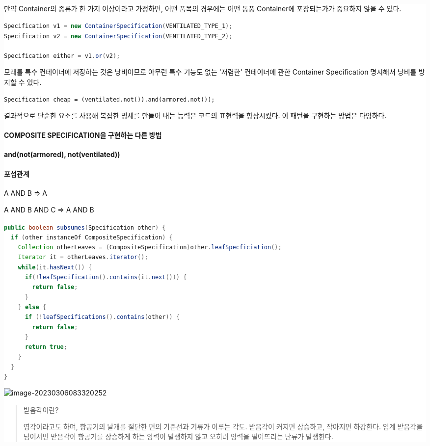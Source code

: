 

만약 Container의 종류가 한 가지 이상이라고 가정하면, 어떤 품목의 경우에는 어떤 통풍 Container에 포장되는가가 중요하지 않을 수 있다. 

```java
Specification v1 = new ContainerSpecification(VENTILATED_TYPE_1);
Specification v2 = new ContainerSpecification(VENTILATED_TYPE_2);

Specification either = v1.or(v2);
```

모래를 특수 컨테이너에 저장하는 것은 낭비이므로 아무런 특수 기능도 없는 '저렴한' 컨테이너에 관한 Container Specification 명시해서 낭비를 방지할 수 있다.

`Specification cheap = (ventilated.not()).and(armored.not());`



결과적으로 단순한 요소를 사용해 복잡한 명세를 만들어 내는 능력은 코드의 표현력을 향상시켰다. 이 패턴을 구현하는 방법은 다양하다.



#### COMPOSITE SPECIFICATION을 구현하는 다른 방법

**and(not(armored), not(ventilated))**



#### 포섭관계

 A AND B => A

A AND B AND C => A AND B 

```java
public boolean subsumes(Specification other) {
  if (other instanceOf CompositeSpecification) {
    Collection otherLeaves = (CompositeSpecification)other.leafSpecficiation();
    Iterator it = otherLeaves.iterator();
    while(it.hasNext()) {
      if(!leafSpecification().contains(it.next())) {
        return false;
      }
    } else {
      if (!leafSpecifications().contains(other)) {
        return false;
      }
      return true;
    }
  }
}
```

![image-20230306083320252](https://raw.githubusercontent.com/LenKIM/images/master/2023-03-06/image-20230306083320252.png)



> 받음각이란?
>
> 영각이라고도 하며, 항공기의 날개를 절단한 면의 기준선과 기류가 이루는 각도. 받음각이 커지면 상승하고, 작아지면 하강한다. 임계 받음각을 넘어서면 받음각이 항공기를 상승하게 하는 양력이 발생하지 않고 오히려 양력을 떨어뜨리는 난류가 발생한다.